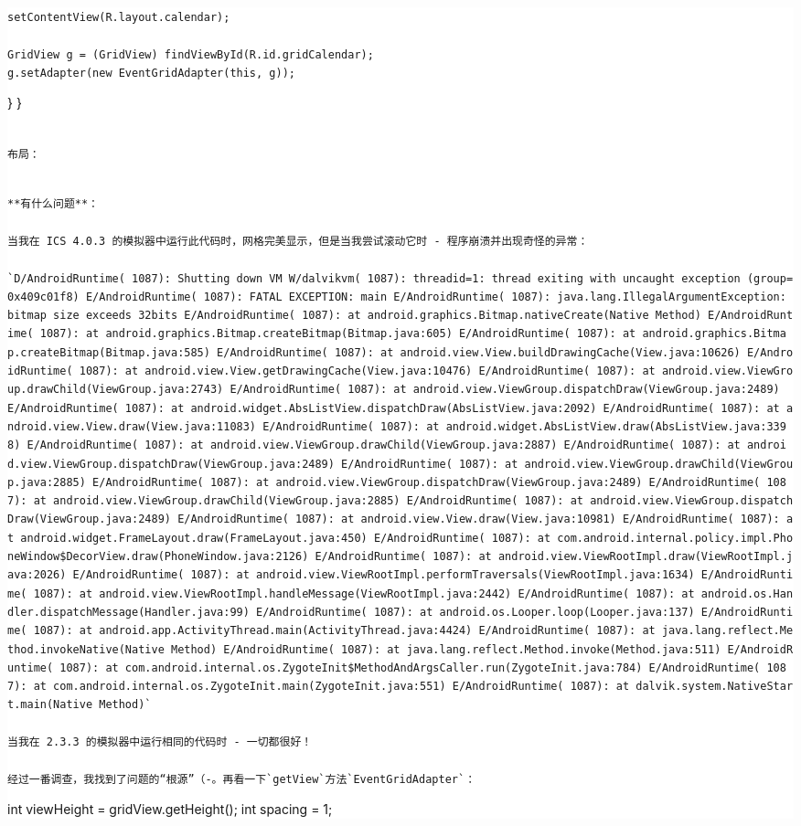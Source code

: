     setContentView(R.layout.calendar);

    GridView g = (GridView) findViewById(R.id.gridCalendar);
    g.setAdapter(new EventGridAdapter(this, g));        
}
} 
```

布局：

```
<?xml version="1.0" encoding="utf-8"?>
<GridView xmlns:android="http://schemas.android.com/apk/res/android"
android:id="@+id/gridCalendar"
android:layout_width="fill_parent"
android:layout_height="wrap_content"
android:gravity="center"
android:horizontalSpacing="1dp"
android:verticalSpacing="1dp" 
android:numColumns="7"
android:padding="10dp"
android:stretchMode="columnWidth"
/> 
```

**有什么问题**：

当我在 ICS 4.0.3 的模拟器中运行此代码时，网格完美显示，但是当我尝试滚动它时 - 程序崩溃并出现奇怪的异常：

`D/AndroidRuntime( 1087): Shutting down VM W/dalvikvm( 1087): threadid=1: thread exiting with uncaught exception (group=0x409c01f8) E/AndroidRuntime( 1087): FATAL EXCEPTION: main E/AndroidRuntime( 1087): java.lang.IllegalArgumentException: bitmap size exceeds 32bits E/AndroidRuntime( 1087): at android.graphics.Bitmap.nativeCreate(Native Method) E/AndroidRuntime( 1087): at android.graphics.Bitmap.createBitmap(Bitmap.java:605) E/AndroidRuntime( 1087): at android.graphics.Bitmap.createBitmap(Bitmap.java:585) E/AndroidRuntime( 1087): at android.view.View.buildDrawingCache(View.java:10626) E/AndroidRuntime( 1087): at android.view.View.getDrawingCache(View.java:10476) E/AndroidRuntime( 1087): at android.view.ViewGroup.drawChild(ViewGroup.java:2743) E/AndroidRuntime( 1087): at android.view.ViewGroup.dispatchDraw(ViewGroup.java:2489) E/AndroidRuntime( 1087): at android.widget.AbsListView.dispatchDraw(AbsListView.java:2092) E/AndroidRuntime( 1087): at android.view.View.draw(View.java:11083) E/AndroidRuntime( 1087): at android.widget.AbsListView.draw(AbsListView.java:3398) E/AndroidRuntime( 1087): at android.view.ViewGroup.drawChild(ViewGroup.java:2887) E/AndroidRuntime( 1087): at android.view.ViewGroup.dispatchDraw(ViewGroup.java:2489) E/AndroidRuntime( 1087): at android.view.ViewGroup.drawChild(ViewGroup.java:2885) E/AndroidRuntime( 1087): at android.view.ViewGroup.dispatchDraw(ViewGroup.java:2489) E/AndroidRuntime( 1087): at android.view.ViewGroup.drawChild(ViewGroup.java:2885) E/AndroidRuntime( 1087): at android.view.ViewGroup.dispatchDraw(ViewGroup.java:2489) E/AndroidRuntime( 1087): at android.view.View.draw(View.java:10981) E/AndroidRuntime( 1087): at android.widget.FrameLayout.draw(FrameLayout.java:450) E/AndroidRuntime( 1087): at com.android.internal.policy.impl.PhoneWindow$DecorView.draw(PhoneWindow.java:2126) E/AndroidRuntime( 1087): at android.view.ViewRootImpl.draw(ViewRootImpl.java:2026) E/AndroidRuntime( 1087): at android.view.ViewRootImpl.performTraversals(ViewRootImpl.java:1634) E/AndroidRuntime( 1087): at android.view.ViewRootImpl.handleMessage(ViewRootImpl.java:2442) E/AndroidRuntime( 1087): at android.os.Handler.dispatchMessage(Handler.java:99) E/AndroidRuntime( 1087): at android.os.Looper.loop(Looper.java:137) E/AndroidRuntime( 1087): at android.app.ActivityThread.main(ActivityThread.java:4424) E/AndroidRuntime( 1087): at java.lang.reflect.Method.invokeNative(Native Method) E/AndroidRuntime( 1087): at java.lang.reflect.Method.invoke(Method.java:511) E/AndroidRuntime( 1087): at com.android.internal.os.ZygoteInit$MethodAndArgsCaller.run(ZygoteInit.java:784) E/AndroidRuntime( 1087): at com.android.internal.os.ZygoteInit.main(ZygoteInit.java:551) E/AndroidRuntime( 1087): at dalvik.system.NativeStart.main(Native Method)`

当我在 2.3.3 的模拟器中运行相同的代码时 - 一切都很好！

经过一番调查，我找到了问题的“根源”（-。再看一下`getView`方法`EventGridAdapter`：

```
 int viewHeight = gridView.getHeight();
        int spacing = 1;